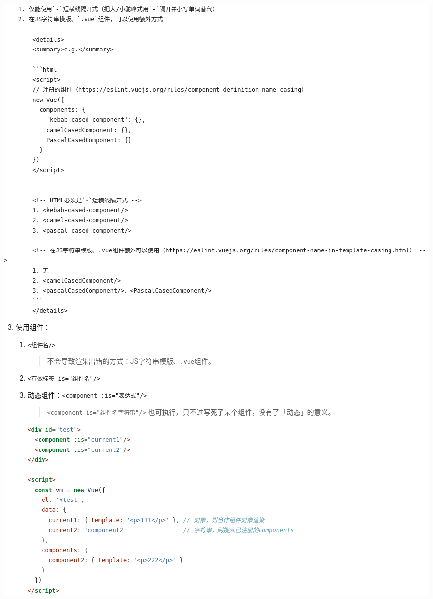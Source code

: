         1. 仅能使用`-`短横线隔开式（把大/小驼峰式用`-`隔开并小写单词替代）
        2. 在JS字符串模版、`.vue`组件，可以使用额外方式

            <details>
            <summary>e.g.</summary>

            ```html
            <script>
            // 注册的组件（https://eslint.vuejs.org/rules/component-definition-name-casing）
            new Vue({
              components: {
                'kebab-cased-component': {},
                camelCasedComponent: {},
                PascalCasedComponent: {}
              }
            })
            </script>


            <!-- HTML必须是`-`短横线隔开式 -->
            1. <kebab-cased-component/>
            2. <camel-cased-component/>
            3. <pascal-cased-component/>

            <!-- 在JS字符串模版、.vue组件额外可以使用（https://eslint.vuejs.org/rules/component-name-in-template-casing.html） -->
            1. 无
            2. <camelCasedComponent/>
            3. <pascalCasedComponent/>、<PascalCasedComponent/>
            ```
            </details>
3. 使用组件：

    1. `<组件名/>`

        >不会导致渲染出错的方式：JS字符串模版、`.vue`组件。
    2. `<有效标签 is="组件名"/>`
    3.  动态组件：`<component :is="表达式"/>`

        >~~`<component is="组件名字符串"/>`~~ 也可执行，只不过写死了某个组件，没有了「动态」的意义。

        ```html
        <div id="test">
          <component :is="current1"/>
          <component :is="current2"/>
        </div>

        <script>
          const vm = new Vue({
            el: '#test',
            data: {
              current1: { template: '<p>111</p>' }, // 对象，则当作组件对象渲染
              current2: 'component2'                // 字符串，则搜索已注册的components
            },
            components: {
              component2: { template: '<p>222</p>' }
            }
          })
        </script>
        ```
